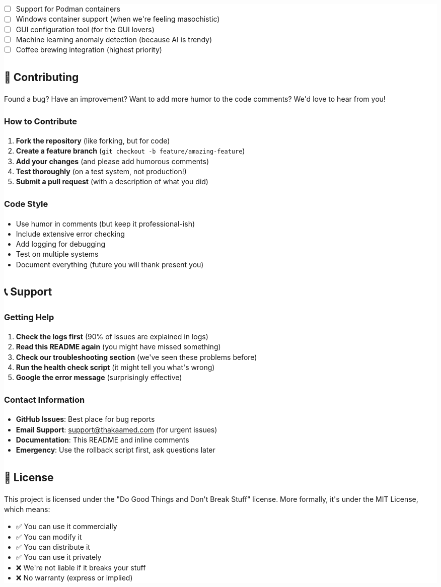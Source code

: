 - [ ] Support for Podman containers
- [ ] Windows container support (when we're feeling masochistic)
- [ ] GUI configuration tool (for the GUI lovers)
- [ ] Machine learning anomaly detection (because AI is trendy)
- [ ] Coffee brewing integration (highest priority)

## 🤝 Contributing

Found a bug? Have an improvement? Want to add more humor to the code comments? We'd love to hear from you!

### How to Contribute

1. **Fork the repository** (like forking, but for code)
2. **Create a feature branch** (`git checkout -b feature/amazing-feature`)
3. **Add your changes** (and please add humorous comments)
4. **Test thoroughly** (on a test system, not production!)
5. **Submit a pull request** (with a description of what you did)

### Code Style

- Use humor in comments (but keep it professional-ish)
- Include extensive error checking
- Add logging for debugging
- Test on multiple systems
- Document everything (future you will thank present you)

## 📞 Support

### Getting Help

1. **Check the logs first** (90% of issues are explained in logs)
2. **Read this README again** (you might have missed something)
3. **Check our troubleshooting section** (we've seen these problems before)
4. **Run the health check script** (it might tell you what's wrong)
5. **Google the error message** (surprisingly effective)

### Contact Information

- **GitHub Issues**: Best place for bug reports
- **Email Support**: support@thakaamed.com (for urgent issues)
- **Documentation**: This README and inline comments
- **Emergency**: Use the rollback script first, ask questions later

## 📜 License

This project is licensed under the "Do Good Things and Don't Break Stuff" license. More formally, it's under the MIT License, which means:

- ✅ You can use it commercially
- ✅ You can modify it
- ✅ You can distribute it
- ✅ You can use it privately
- ❌ We're not liable if it breaks your stuff
- ❌ No warranty (express or implied)
